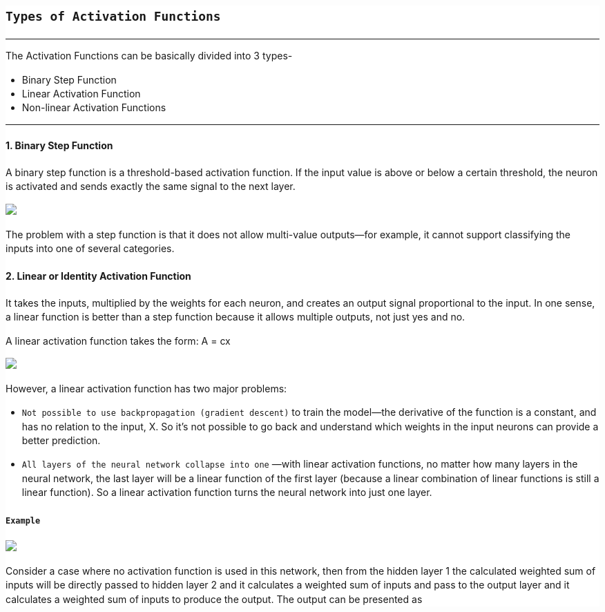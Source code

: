 ## **`Types of Activation Functions`**
---

The Activation Functions can be basically divided into 3 types-

 * Binary Step Function
 * Linear Activation Function
 * Non-linear Activation Functions

<hr/>

#### 1. **Binary Step Function**

  A binary step function is a threshold-based activation function. If the input value is above or below a certain threshold, the neuron is activated and sends exactly the same signal to the next layer.

  [<img src="https://missinglink.ai/wp-content/uploads/2018/11/binarystepfunction.png" width="40%"/>](https://missinglink.ai/wp-content/uploads/2018/11/binarystepfunction.png)

  The problem with a step function is that it does not allow multi-value outputs—for example, it cannot support classifying the inputs into one of several categories.

#### 2. **Linear or Identity Activation Function**

  It takes the inputs, multiplied by the weights for each neuron, 
  and creates an output signal proportional to the input. In one sense, 
  a linear function is better than a step function because it allows multiple outputs,
  not just yes and no.

  A linear activation function takes the form: A = cx

  [<img src="https://missinglink.ai/wp-content/uploads/2018/11/graphsright.png" width="30%"/>](https://missinglink.ai/wp-content/uploads/2018/11/graphsright.png)

  However, a linear activation function has two major problems:

  * `Not possible to use backpropagation (gradient descent)` to train the model—the derivative of the function is a constant, and has no relation to the input, X. So it’s not possible to go back and understand which weights in the input neurons can provide a better prediction.

  * `All layers of the neural network collapse into one` —with linear activation functions, no matter how many layers in the neural network, the last layer will be a linear function of the first layer (because a linear combination of linear functions is still a linear function). So a linear activation function turns the neural network into just one layer.

  #### **`Example`**

  <img src="https://miro.medium.com/max/1338/1*xcBdSYRndl6dhouE1y0KHg.png" width="50%"/>
    
  <br/>

  Consider a case where no activation function is used in this network, then from the hidden layer 1 the calculated weighted sum of inputs will be directly passed to hidden layer 2 and it calculates a weighted sum of inputs and pass to the output layer and it calculates a weighted sum of inputs to produce the output. The output can be presented as 
  <br/>
